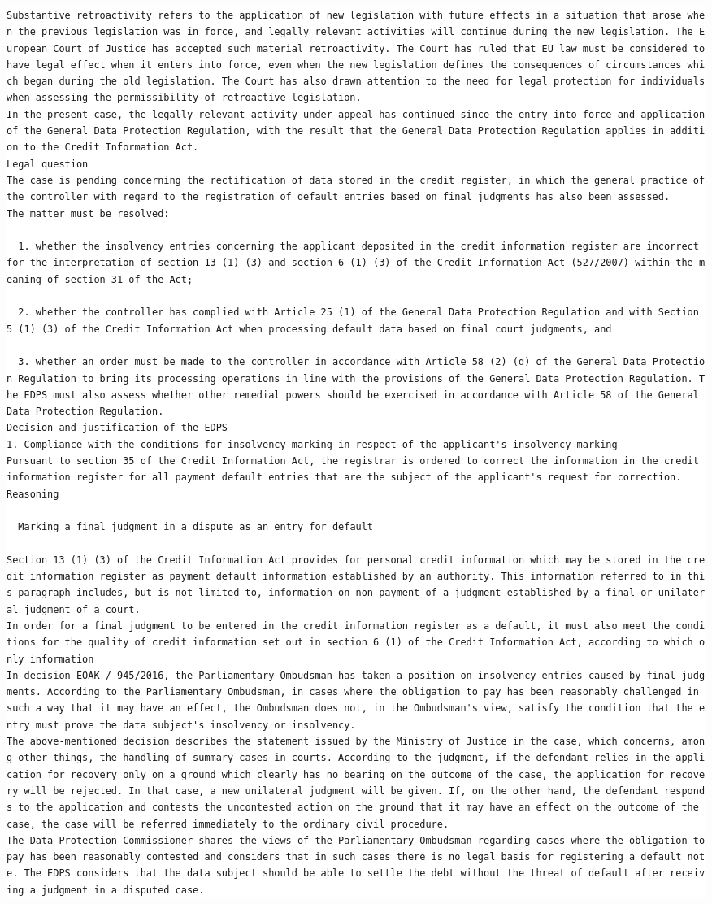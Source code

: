     Substantive retroactivity refers to the application of new legislation with future effects in a situation that arose when the previous legislation was in force, and legally relevant activities will continue during the new legislation. The European Court of Justice has accepted such material retroactivity. The Court has ruled that EU law must be considered to have legal effect when it enters into force, even when the new legislation defines the consequences of circumstances which began during the old legislation. The Court has also drawn attention to the need for legal protection for individuals when assessing the permissibility of retroactive legislation.
    In the present case, the legally relevant activity under appeal has continued since the entry into force and application of the General Data Protection Regulation, with the result that the General Data Protection Regulation applies in addition to the Credit Information Act.
    Legal question
    The case is pending concerning the rectification of data stored in the credit register, in which the general practice of the controller with regard to the registration of default entries based on final judgments has also been assessed.
    The matter must be resolved:
    
      1. whether the insolvency entries concerning the applicant deposited in the credit information register are incorrect for the interpretation of section 13 (1) (3) and section 6 (1) (3) of the Credit Information Act (527/2007) within the meaning of section 31 of the Act;
    
      2. whether the controller has complied with Article 25 (1) of the General Data Protection Regulation and with Section 5 (1) (3) of the Credit Information Act when processing default data based on final court judgments, and
    
      3. whether an order must be made to the controller in accordance with Article 58 (2) (d) of the General Data Protection Regulation to bring its processing operations in line with the provisions of the General Data Protection Regulation. The EDPS must also assess whether other remedial powers should be exercised in accordance with Article 58 of the General Data Protection Regulation.
    Decision and justification of the EDPS
    1. Compliance with the conditions for insolvency marking in respect of the applicant's insolvency marking
    Pursuant to section 35 of the Credit Information Act, the registrar is ordered to correct the information in the credit information register for all payment default entries that are the subject of the applicant's request for correction.
    Reasoning
    
      Marking a final judgment in a dispute as an entry for default
    
    Section 13 (1) (3) of the Credit Information Act provides for personal credit information which may be stored in the credit information register as payment default information established by an authority. This information referred to in this paragraph includes, but is not limited to, information on non-payment of a judgment established by a final or unilateral judgment of a court.
    In order for a final judgment to be entered in the credit information register as a default, it must also meet the conditions for the quality of credit information set out in section 6 (1) of the Credit Information Act, according to which only information
    In decision EOAK / 945/2016, the Parliamentary Ombudsman has taken a position on insolvency entries caused by final judgments. According to the Parliamentary Ombudsman, in cases where the obligation to pay has been reasonably challenged in such a way that it may have an effect, the Ombudsman does not, in the Ombudsman's view, satisfy the condition that the entry must prove the data subject's insolvency or insolvency.
    The above-mentioned decision describes the statement issued by the Ministry of Justice in the case, which concerns, among other things, the handling of summary cases in courts. According to the judgment, if the defendant relies in the application for recovery only on a ground which clearly has no bearing on the outcome of the case, the application for recovery will be rejected. In that case, a new unilateral judgment will be given. If, on the other hand, the defendant responds to the application and contests the uncontested action on the ground that it may have an effect on the outcome of the case, the case will be referred immediately to the ordinary civil procedure.
    The Data Protection Commissioner shares the views of the Parliamentary Ombudsman regarding cases where the obligation to pay has been reasonably contested and considers that in such cases there is no legal basis for registering a default note. The EDPS considers that the data subject should be able to settle the debt without the threat of default after receiving a judgment in a disputed case.
    
